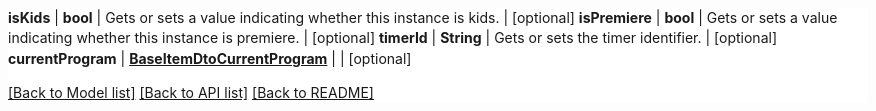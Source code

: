 **isKids** | **bool** | Gets or sets a value indicating whether this instance is kids. | [optional] 
**isPremiere** | **bool** | Gets or sets a value indicating whether this instance is premiere. | [optional] 
**timerId** | **String** | Gets or sets the timer identifier. | [optional] 
**currentProgram** | [**BaseItemDtoCurrentProgram**](BaseItemDtoCurrentProgram.md) |  | [optional] 

[[Back to Model list]](../README.md#documentation-for-models) [[Back to API list]](../README.md#documentation-for-api-endpoints) [[Back to README]](../README.md)


